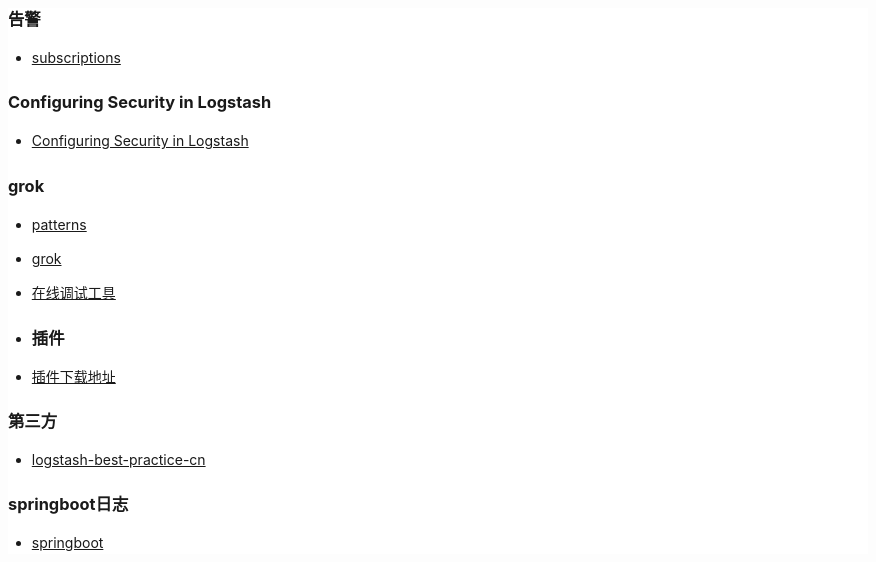 ### 告警
* [subscriptions](https://www.elastic.co/cn/subscriptions)

### Configuring Security in Logstash
* [Configuring Security in Logstash](https://www.elastic.co/guide/en/logstash/current/ls-security.html)

### grok
* [patterns](https://github.com/logstash-plugins/logstash-patterns-core/tree/master/patterns)
* [grok](https://logz.io/blog/logstash-grok/)
* [在线调试工具](http://grokdebug.herokuapp.com/)

* ### 插件
* [插件下载地址](https://rubygems.org/)

### 第三方
* [logstash-best-practice-cn](https://doc.yonyoucloud.com/doc/logstash-best-practice-cn/index.html)

### springboot日志
* [springboot](https://docs.spring.io/spring-boot/docs/current/reference/html/spring-boot-features.html#boot-features-logging)
